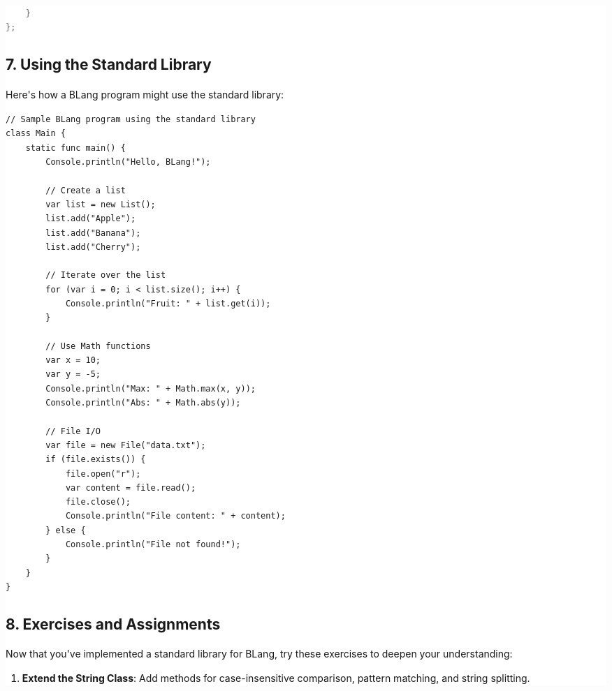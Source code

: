 ```cpp
    }
};
```

## 7. Using the Standard Library

Here's how a BLang program might use the standard library:

```
// Sample BLang program using the standard library
class Main {
    static func main() {
        Console.println("Hello, BLang!");

        // Create a list
        var list = new List();
        list.add("Apple");
        list.add("Banana");
        list.add("Cherry");

        // Iterate over the list
        for (var i = 0; i < list.size(); i++) {
            Console.println("Fruit: " + list.get(i));
        }

        // Use Math functions
        var x = 10;
        var y = -5;
        Console.println("Max: " + Math.max(x, y));
        Console.println("Abs: " + Math.abs(y));

        // File I/O
        var file = new File("data.txt");
        if (file.exists()) {
            file.open("r");
            var content = file.read();
            file.close();
            Console.println("File content: " + content);
        } else {
            Console.println("File not found!");
        }
    }
}
```

## 8. Exercises and Assignments

Now that you've implemented a standard library for BLang, try these exercises to deepen your understanding:

1. **Extend the String Class**: Add methods for case-insensitive comparison, pattern matching, and string splitting.
